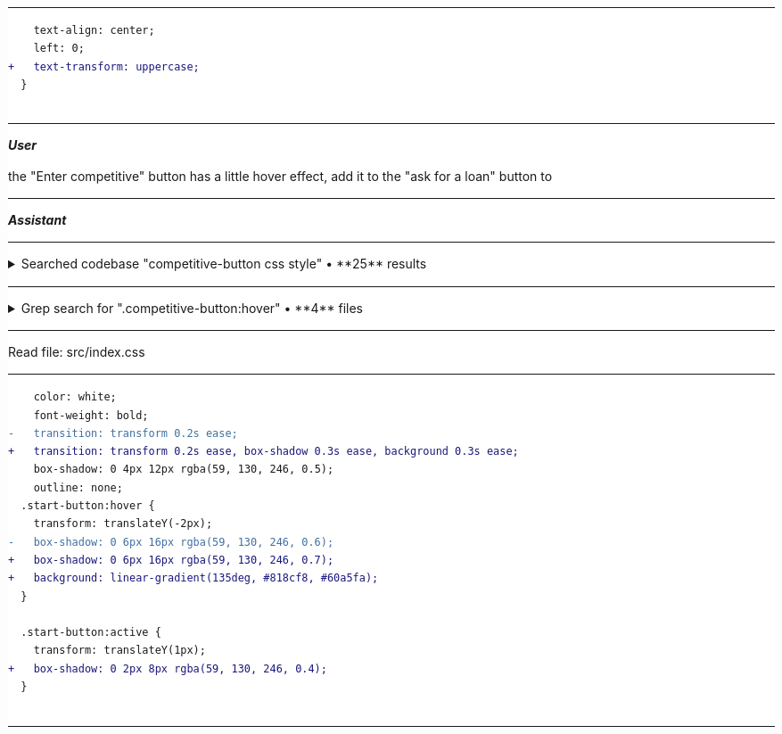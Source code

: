 

---

```diff
    text-align: center;
    left: 0;
+   text-transform: uppercase;
  }
  
```

---

_**User**_

 the "Enter competitive" button has a little hover effect, add it to the "ask for a loan" button to

---

_**Assistant**_



---

<details><summary>Searched codebase "competitive-button css style" • **25** results</summary></details>

---

<details><summary>Grep search for ".competitive-button:hover" • **4** files</summary></details>

---

Read file: src/index.css

---

```diff
    color: white;
    font-weight: bold;
-   transition: transform 0.2s ease;
+   transition: transform 0.2s ease, box-shadow 0.3s ease, background 0.3s ease;
    box-shadow: 0 4px 12px rgba(59, 130, 246, 0.5);
    outline: none;
  .start-button:hover {
    transform: translateY(-2px);
-   box-shadow: 0 6px 16px rgba(59, 130, 246, 0.6);
+   box-shadow: 0 6px 16px rgba(59, 130, 246, 0.7);
+   background: linear-gradient(135deg, #818cf8, #60a5fa);
  }
  
  .start-button:active {
    transform: translateY(1px);
+   box-shadow: 0 2px 8px rgba(59, 130, 246, 0.4);
  }
  
```

---